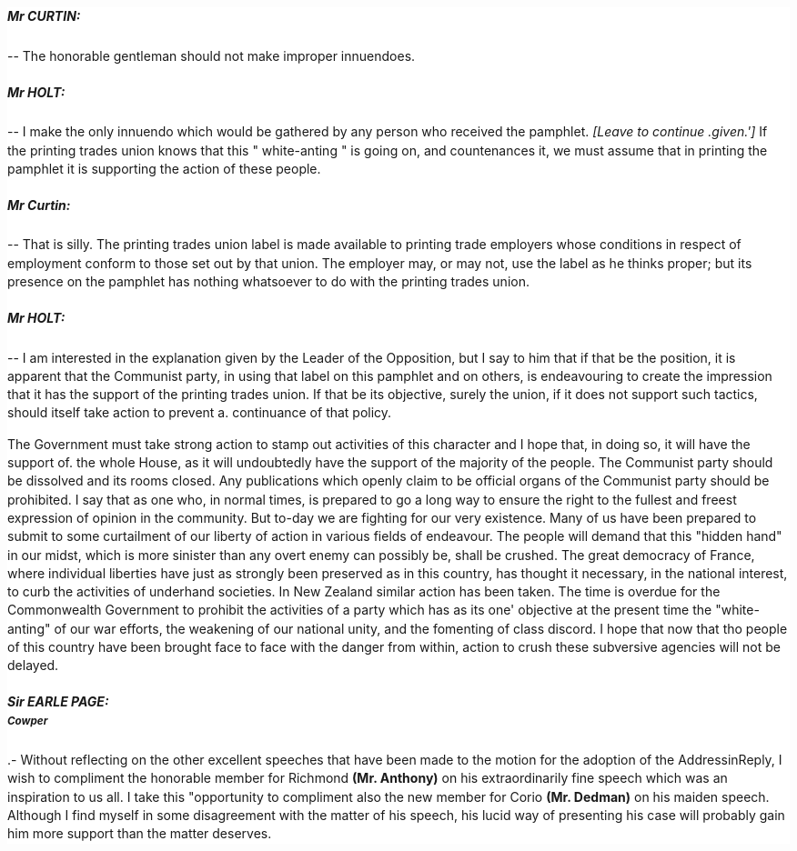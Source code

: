 ##### Mr CURTIN:

-- The honorable gentleman should not make improper innuendoes. 

##### Mr HOLT:

-- I make the only innuendo which would be gathered by any person who received the pamphlet.  *[Leave to continue .given.']*  If the printing trades union knows that this " white-anting " is going on, and countenances it, we must assume that in printing the pamphlet it is supporting the action of these people. 

##### Mr Curtin:

-- That is silly. The printing trades union label is made available to printing trade employers whose conditions in respect of employment conform to those set out by that union. The employer may, or may not, use the label as he thinks proper; but its presence on the pamphlet has nothing whatsoever to do with the printing trades union. 

##### Mr HOLT:

-- I am interested in the explanation given by the Leader of the Opposition, but I say to him that if that be the position, it is apparent that the Communist party, in using that label on this pamphlet and on others, is endeavouring to create the impression that it has the support of the printing trades union. If that be its objective, surely the union, if it does not support such tactics, should itself take action to prevent a. continuance of that policy. 

The Government must take strong action to stamp out activities of this character and I hope that, in doing so, it will have the support of. the whole House, as it will undoubtedly have the support of the majority of the people. The Communist party should be dissolved and its rooms closed. Any publications which openly claim to be official organs of the Communist party should be prohibited. I say that as one who, in normal times, is prepared to go a long way to ensure the right to the fullest and freest expression of opinion in the community. But to-day we are fighting for our very existence. Many of us have been prepared to submit to some curtailment of our liberty of action in various fields of endeavour. The people will demand that this "hidden hand" in our midst, which is more sinister than any overt enemy can possibly be, shall be crushed. The great democracy of France, where individual liberties have just as strongly been preserved as in this country, has thought it necessary, in the national interest, to curb the activities of underhand societies. In New Zealand similar action has been taken. The time is overdue for the Commonwealth Government to prohibit the activities of a party which has as its one' objective at the present time the "white-anting" of our war efforts, the weakening of our national unity, and the fomenting of class discord. I hope that now that tho people of this country have been brought face to face with the danger from within, action to crush these subversive agencies will not be delayed. 

##### Sir EARLE PAGE:<br><small class="text-muted">Cowper</small>

.- Without reflecting on the other excellent speeches that have been made to the motion for the adoption of the AddressinReply, I wish to compliment the honorable member for Richmond  **(Mr. Anthony)**  on his extraordinarily fine speech which was an inspiration to us all. I take this "opportunity to compliment also the new member for Corio  **(Mr. Dedman)**  on his maiden speech. Although I find myself in some disagreement with the matter of his speech, his lucid way of presenting his case will probably gain him more support than the matter deserves. 
